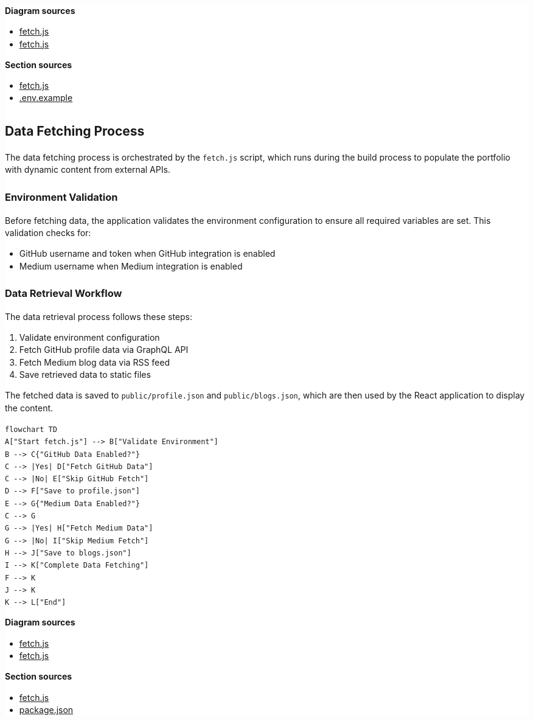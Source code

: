 **Diagram sources**
- [fetch.js](file://fetch.js#L191-L252)
- [fetch.js](file://fetch.js#L255-L279)

**Section sources**
- [fetch.js](file://fetch.js#L13-L69)
- [.env.example](file://.env.example#L1-L24)

## Data Fetching Process
The data fetching process is orchestrated by the `fetch.js` script, which runs during the build process to populate the portfolio with dynamic content from external APIs.

### Environment Validation
Before fetching data, the application validates the environment configuration to ensure all required variables are set. This validation checks for:
- GitHub username and token when GitHub integration is enabled
- Medium username when Medium integration is enabled

### Data Retrieval Workflow
The data retrieval process follows these steps:
1. Validate environment configuration
2. Fetch GitHub profile data via GraphQL API
3. Fetch Medium blog data via RSS feed
4. Save retrieved data to static files

The fetched data is saved to `public/profile.json` and `public/blogs.json`, which are then used by the React application to display the content.

```mermaid
flowchart TD
A["Start fetch.js"] --> B["Validate Environment"]
B --> C{"GitHub Data Enabled?"}
C --> |Yes| D["Fetch GitHub Data"]
C --> |No| E["Skip GitHub Fetch"]
D --> F["Save to profile.json"]
E --> G{"Medium Data Enabled?"}
C --> G
G --> |Yes| H["Fetch Medium Data"]
G --> |No| I["Skip Medium Fetch"]
H --> J["Save to blogs.json"]
I --> K["Complete Data Fetching"]
F --> K
J --> K
K --> L["End"]
```

**Diagram sources**
- [fetch.js](file://fetch.js#L134-L188)
- [fetch.js](file://fetch.js#L190-L279)

**Section sources**
- [fetch.js](file://fetch.js#L134-L282)
- [package.json](file://package.json#L65-L68)
